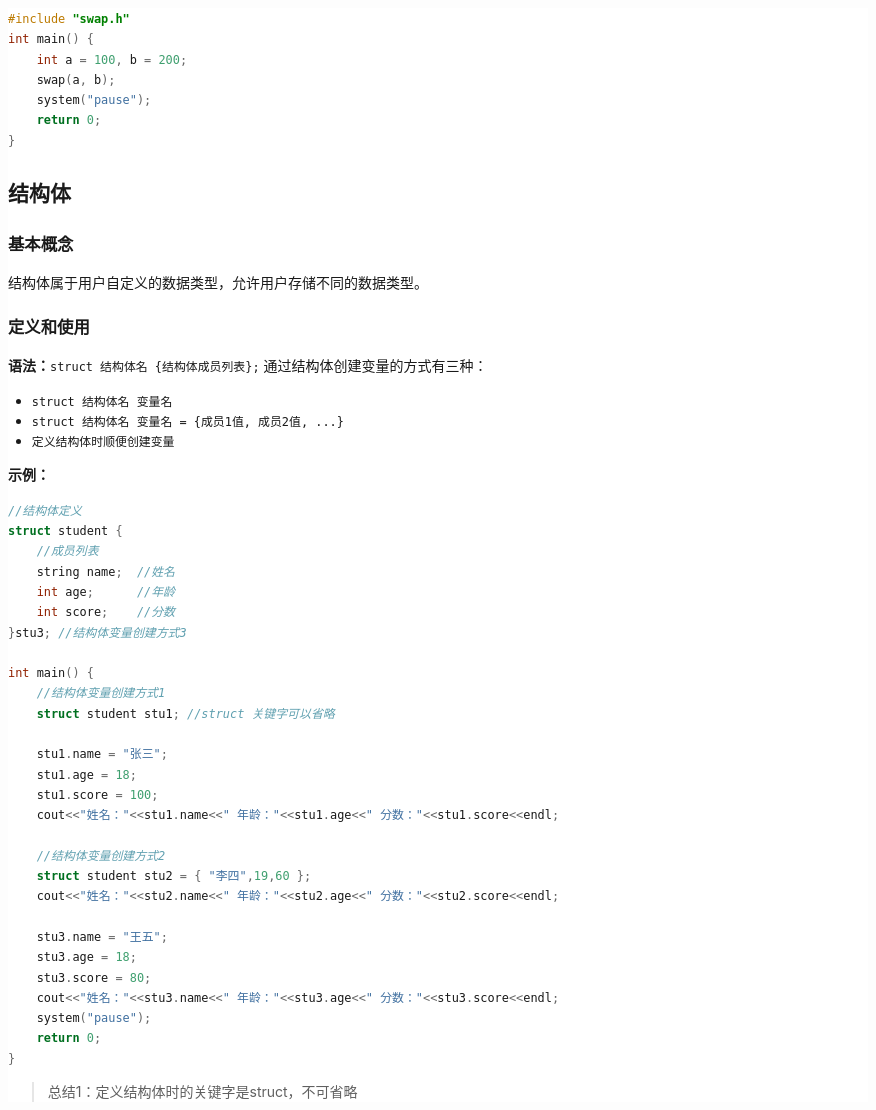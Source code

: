 ```cpp
#include "swap.h"
int main() {
    int a = 100, b = 200;
    swap(a, b);
    system("pause");
    return 0;
}
```
## 结构体
### 基本概念
结构体属于用户自定义的数据类型，允许用户存储不同的数据类型。
### 定义和使用
**语法：**`struct 结构体名 {结构体成员列表};`
通过结构体创建变量的方式有三种：

- `struct 结构体名 变量名`
- `struct 结构体名 变量名 = {成员1值, 成员2值, ...}`
- `定义结构体时顺便创建变量`

**示例：**
```cpp
//结构体定义
struct student {
	//成员列表
	string name;  //姓名
	int age;      //年龄
	int score;    //分数
}stu3; //结构体变量创建方式3 

int main() {
    //结构体变量创建方式1
    struct student stu1; //struct 关键字可以省略

    stu1.name = "张三";
    stu1.age = 18;
    stu1.score = 100;	
    cout<<"姓名："<<stu1.name<<" 年龄："<<stu1.age<<" 分数："<<stu1.score<<endl;

    //结构体变量创建方式2
    struct student stu2 = { "李四",19,60 };
    cout<<"姓名："<<stu2.name<<" 年龄："<<stu2.age<<" 分数："<<stu2.score<<endl;

    stu3.name = "王五";
    stu3.age = 18;
    stu3.score = 80;
    cout<<"姓名："<<stu3.name<<" 年龄："<<stu3.age<<" 分数："<<stu3.score<<endl;
    system("pause");
    return 0;
}
```
> 总结1：定义结构体时的关键字是struct，不可省略

